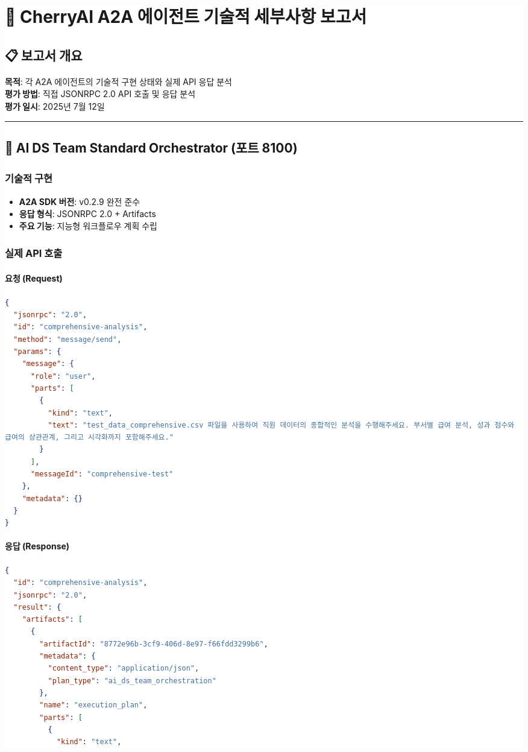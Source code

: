 # 🔧 CherryAI A2A 에이전트 기술적 세부사항 보고서

## 📋 **보고서 개요**

**목적**: 각 A2A 에이전트의 기술적 구현 상태와 실제 API 응답 분석  
**평가 방법**: 직접 JSONRPC 2.0 API 호출 및 응답 분석  
**평가 일시**: 2025년 7월 12일  

---

## 🎯 **AI DS Team Standard Orchestrator (포트 8100)**

### **기술적 구현**
- **A2A SDK 버전**: v0.2.9 완전 준수
- **응답 형식**: JSONRPC 2.0 + Artifacts
- **주요 기능**: 지능형 워크플로우 계획 수립

### **실제 API 호출**

#### **요청 (Request)**
```json
{
  "jsonrpc": "2.0",
  "id": "comprehensive-analysis",
  "method": "message/send", 
  "params": {
    "message": {
      "role": "user",
      "parts": [
        {
          "kind": "text",
          "text": "test_data_comprehensive.csv 파일을 사용하여 직원 데이터의 종합적인 분석을 수행해주세요. 부서별 급여 분석, 성과 점수와 급여의 상관관계, 그리고 시각화까지 포함해주세요."
        }
      ],
      "messageId": "comprehensive-test"
    },
    "metadata": {}
  }
}
```

#### **응답 (Response)**
```json
{
  "id": "comprehensive-analysis",
  "jsonrpc": "2.0",
  "result": {
    "artifacts": [
      {
        "artifactId": "8772e96b-3cf9-406d-8e97-f66fdd3299b6",
        "metadata": {
          "content_type": "application/json",
          "plan_type": "ai_ds_team_orchestration"
        },
        "name": "execution_plan",
        "parts": [
          {
            "kind": "text",
```